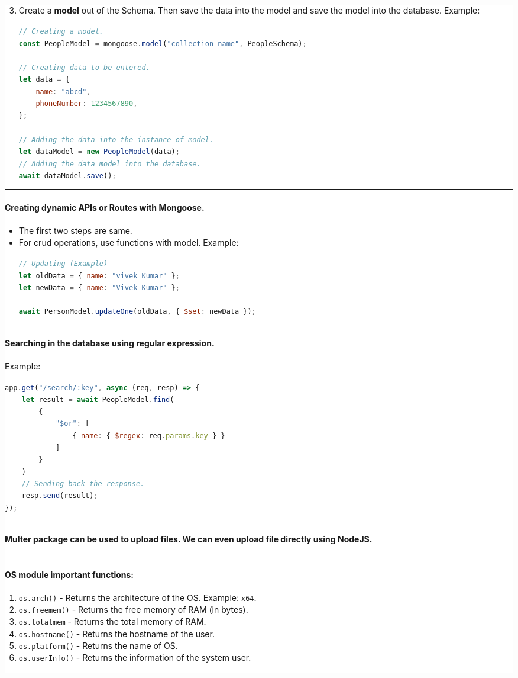 3. Create a **model** out of the Schema. Then save the data into the model and save the model into the database.
    Example:
    ```js
    // Creating a model.
    const PeopleModel = mongoose.model("collection-name", PeopleSchema);

    // Creating data to be entered.
    let data = {
        name: "abcd",
        phoneNumber: 1234567890,
    };

    // Adding the data into the instance of model.
    let dataModel = new PeopleModel(data);
    // Adding the data model into the database.
    await dataModel.save();
    ```
---
#### Creating dynamic APIs or Routes with Mongoose.
- The first two steps are same.
- For crud operations, use functions with model. 
    Example:
    ```js
    // Updating (Example)
    let oldData = { name: "vivek Kumar" };
    let newData = { name: "Vivek Kumar" };

    await PersonModel.updateOne(oldData, { $set: newData });
    ```
---
#### Searching in the database using regular expression.
Example:
```js
app.get("/search/:key", async (req, resp) => {
    let result = await PeopleModel.find(
        {
            "$or": [
                { name: { $regex: req.params.key } }
            ]
        }
    )
    // Sending back the response.
    resp.send(result);
});
```
---
#### Multer package can be used to upload files. We can even upload file directly using NodeJS.
---
#### OS module important functions:
1. ``os.arch()`` - Returns the architecture of the OS. Example: ``x64``.
2. ``os.freemem()`` - Returns the free memory of RAM (in bytes).
3. ``os.totalmem`` -  Returns the total memory of RAM.
4. ``os.hostname()`` - Returns the hostname of the user.
5. ``os.platform()`` - Returns the name of OS.
6. ``os.userInfo()`` - Returns the information of the system user.

---